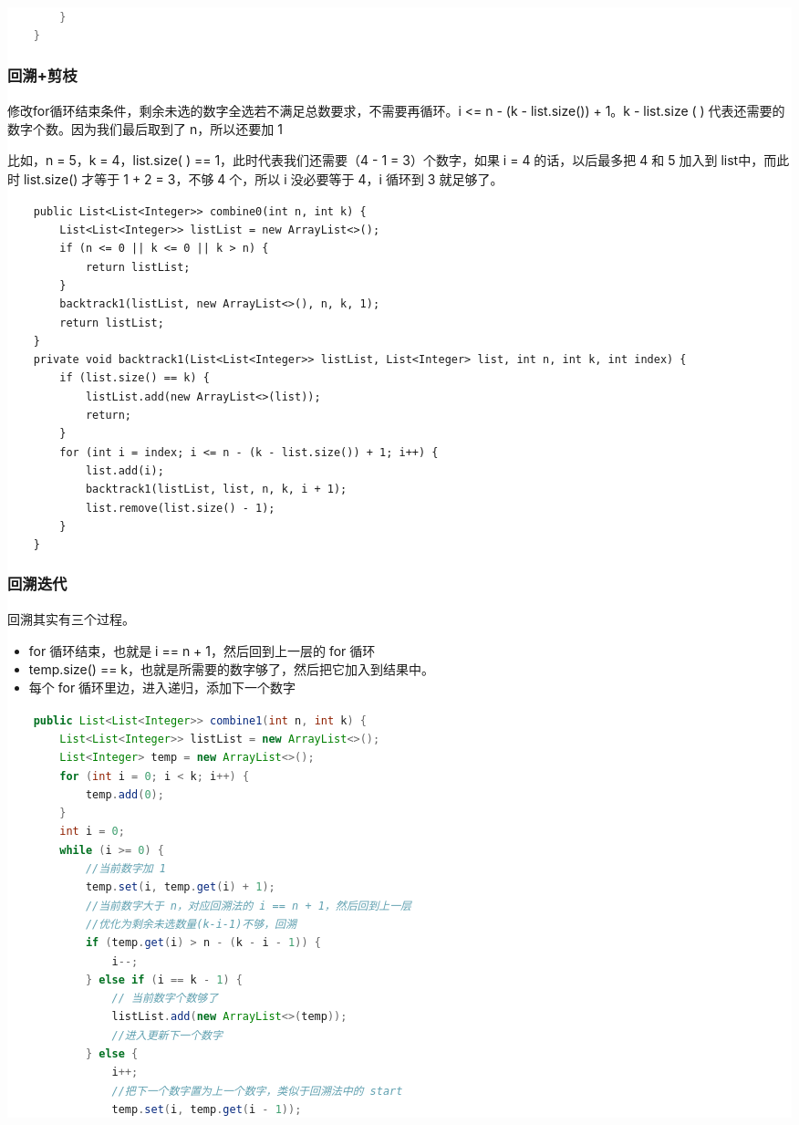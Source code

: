 ```java
        }
    }
```

### 回溯+剪枝

修改for循环结束条件，剩余未选的数字全选若不满足总数要求，不需要再循环。i &lt;= n - \(k - list.size\(\)\) + 1。k - list.size \( \) 代表还需要的数字个数。因为我们最后取到了 n，所以还要加 1

比如，n = 5，k = 4，list.size\( \) == 1，此时代表我们还需要（4 - 1 = 3）个数字，如果 i = 4 的话，以后最多把 4 和 5 加入到 list中，而此时 list.size\(\) 才等于 1 + 2 = 3，不够 4 个，所以 i 没必要等于 4，i 循环到 3 就足够了。

```
    public List<List<Integer>> combine0(int n, int k) {
        List<List<Integer>> listList = new ArrayList<>();
        if (n <= 0 || k <= 0 || k > n) {
            return listList;
        }
        backtrack1(listList, new ArrayList<>(), n, k, 1);
        return listList;
    }
    private void backtrack1(List<List<Integer>> listList, List<Integer> list, int n, int k, int index) {
        if (list.size() == k) {
            listList.add(new ArrayList<>(list));
            return;
        }
        for (int i = index; i <= n - (k - list.size()) + 1; i++) {
            list.add(i);
            backtrack1(listList, list, n, k, i + 1);
            list.remove(list.size() - 1);
        }
    }
```

### 回溯迭代

回溯其实有三个过程。

* for 循环结束，也就是 i == n + 1，然后回到上一层的 for 循环
* temp.size\(\) == k，也就是所需要的数字够了，然后把它加入到结果中。
* 每个 for 循环里边，进入递归，添加下一个数字

```java
    public List<List<Integer>> combine1(int n, int k) {
        List<List<Integer>> listList = new ArrayList<>();
        List<Integer> temp = new ArrayList<>();
        for (int i = 0; i < k; i++) {
            temp.add(0);
        }
        int i = 0;
        while (i >= 0) {
            //当前数字加 1
            temp.set(i, temp.get(i) + 1);
            //当前数字大于 n，对应回溯法的 i == n + 1，然后回到上一层
            //优化为剩余未选数量(k-i-1)不够，回溯
            if (temp.get(i) > n - (k - i - 1)) {
                i--;
            } else if (i == k - 1) {
                // 当前数字个数够了
                listList.add(new ArrayList<>(temp));
                //进入更新下一个数字
            } else {
                i++;
                //把下一个数字置为上一个数字，类似于回溯法中的 start
                temp.set(i, temp.get(i - 1));
```